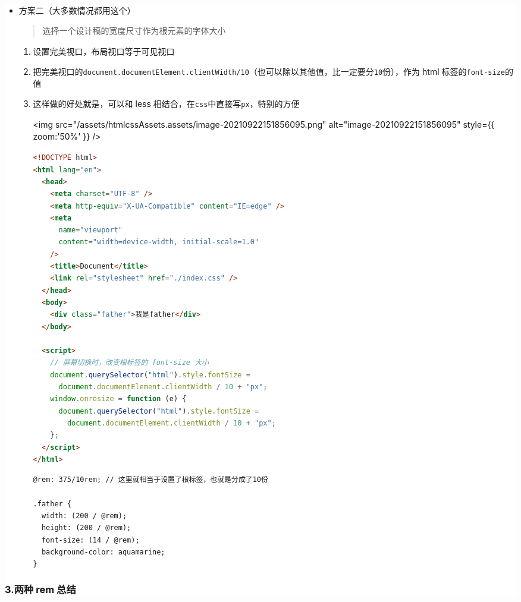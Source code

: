 - 方案二（大多数情况都用这个）

  > 选择一个设计稿的宽度尺寸作为根元素的字体大小

  1. 设置完美视口，布局视口等于可见视口

  2. 把完美视口的`document.documentElement.clientWidth/10`（也可以除以其他值，比一定要分`10`份），作为 html 标签的`font-size`的值

  3. 这样做的好处就是，可以和 less 相结合，在`css`中直接写`px`，特别的方便

     <img src="/assets/htmlcssAssets.assets/image-20210922151856095.png" alt="image-20210922151856095" style={{
       zoom:'50%'
     }} />

     ```html
     <!DOCTYPE html>
     <html lang="en">
       <head>
         <meta charset="UTF-8" />
         <meta http-equiv="X-UA-Compatible" content="IE=edge" />
         <meta
           name="viewport"
           content="width=device-width, initial-scale=1.0"
         />
         <title>Document</title>
         <link rel="stylesheet" href="./index.css" />
       </head>
       <body>
         <div class="father">我是father</div>
       </body>

       <script>
         // 屏幕切换时，改变根标签的 font-size 大小
         document.querySelector("html").style.fontSize =
           document.documentElement.clientWidth / 10 + "px";
         window.onresize = function (e) {
           document.querySelector("html").style.fontSize =
             document.documentElement.clientWidth / 10 + "px";
         };
       </script>
     </html>
     ```

     ```less
     @rem: 375/10rem; // 这里就相当于设置了根标签，也就是分成了10份

     .father {
       width: (200 / @rem);
       height: (200 / @rem);
       font-size: (14 / @rem);
       background-color: aquamarine;
     }
     ```

### 3.两种 rem 总结
